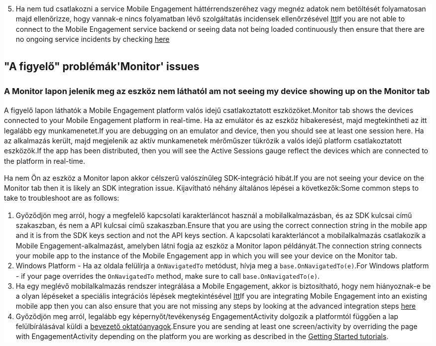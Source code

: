 5. <span data-ttu-id="a9d44-112">Ha nem tud csatlakozni a service Mobile Engagement háttérrendszeréhez vagy megnéz adatok nem betöltését folyamatosan majd ellenőrizze, hogy vannak-e nincs folyamatban lévő szolgáltatás incidensek ellenőrzésével [Itt](https://azure.microsoft.com/status/)</span><span class="sxs-lookup"><span data-stu-id="a9d44-112">If you are not able to connect to the Mobile Engagement service backend or seeing data not being loaded continuously then ensure that there are no ongoing service incidents by checking [here](https://azure.microsoft.com/status/)</span></span>

## <a name="monitor-issues"></a><span data-ttu-id="a9d44-113">"A figyelő" problémák</span><span class="sxs-lookup"><span data-stu-id="a9d44-113">'Monitor' issues</span></span>
### <a name="i-am-not-seeing-my-device-showing-up-on-the-monitor-tab"></a><span data-ttu-id="a9d44-114">A Monitor lapon jelenik meg az eszköz nem látható</span><span class="sxs-lookup"><span data-stu-id="a9d44-114">I am not seeing my device showing up on the Monitor tab</span></span>
<span data-ttu-id="a9d44-115">A figyelő lapon láthatók a Mobile Engagement platform valós idejű csatlakoztatott eszközöket.</span><span class="sxs-lookup"><span data-stu-id="a9d44-115">Monitor tab shows the devices connected to your Mobile Engagement platform in real-time.</span></span> <span data-ttu-id="a9d44-116">Ha az emulátor és az eszköz hibakeresést, majd megtekintheti az itt legalább egy munkamenetet.</span><span class="sxs-lookup"><span data-stu-id="a9d44-116">If you are debugging on an emulator and device, then you should see at least one session here.</span></span> <span data-ttu-id="a9d44-117">Ha az alkalmazás került, majd megjelenik az aktív munkamenetek mérőműszer tükrözik a valós idejű platform csatlakoztatott eszközök.</span><span class="sxs-lookup"><span data-stu-id="a9d44-117">If the app has been distributed, then you will see the Active Sessions gauge reflect the devices which are connected to the platform in real-time.</span></span> 

<span data-ttu-id="a9d44-118">Ha nem Ön az eszköz a Monitor lapon akkor célszerű valószínűleg SDK-integráció hibát.</span><span class="sxs-lookup"><span data-stu-id="a9d44-118">If you are not seeing your device on the Monitor tab then it is likely an SDK integration issue.</span></span> <span data-ttu-id="a9d44-119">Kijavítható néhány általános lépései a következők:</span><span class="sxs-lookup"><span data-stu-id="a9d44-119">Some common steps to take to troubleshoot are as follows:</span></span>

1. <span data-ttu-id="a9d44-120">Győződjön meg arról, hogy a megfelelő kapcsolati karakterláncot használ a mobilalkalmazásban, és az SDK kulcsai című szakaszban, és nem a API kulcsai című szakaszban.</span><span class="sxs-lookup"><span data-stu-id="a9d44-120">Ensure that you are using the correct connection string in the mobile app and it is from the SDK keys section and not the API keys section.</span></span> <span data-ttu-id="a9d44-121">A kapcsolati karakterláncot a mobilalkalmazás csatlakozik a Mobile Engagement-alkalmazást, amelyben látni fogja az eszköz a Monitor lapon példányát.</span><span class="sxs-lookup"><span data-stu-id="a9d44-121">The connection string connects your mobile app to the instance of the Mobile Engagement app in which you will see your device on the Monitor tab.</span></span> 
2. <span data-ttu-id="a9d44-122">Windows Platform - Ha az oldala felülírja a `OnNavigatedTo` metódust, hívja meg a `base.OnNavigatedTo(e)`.</span><span class="sxs-lookup"><span data-stu-id="a9d44-122">For Windows platform - if your page overrides the `OnNavigatedTo` method, make sure to call `base.OnNavigatedTo(e)`.</span></span>
3. <span data-ttu-id="a9d44-123">Ha egy meglévő mobilalkalmazás rendszer integrálása a Mobile Engagement, akkor is biztosítható, hogy nem hiányoznak-e be a olyan lépéseket a speciális integrációs lépések megtekintésével [Itt](mobile-engagement-windows-store-integrate-engagement.md)</span><span class="sxs-lookup"><span data-stu-id="a9d44-123">If you are integrating Mobile Engagement into an existing mobile app then you can also ensure that you are not missing any steps by looking at the advanced integration steps [here](mobile-engagement-windows-store-integrate-engagement.md)</span></span>
4. <span data-ttu-id="a9d44-124">Győződjön meg arról, legalább egy képernyőt/tevékenység EngagementActivity dolgozik a platformtól függően a lap felülbírálásával küldi a [bevezető oktatóanyagok](mobile-engagement-windows-store-dotnet-get-started.md).</span><span class="sxs-lookup"><span data-stu-id="a9d44-124">Ensure you are sending at least one screen/activity by overriding the page with EngagementActivity depending on the platform you are working as described in the [Getting Started tutorials](mobile-engagement-windows-store-dotnet-get-started.md).</span></span>
